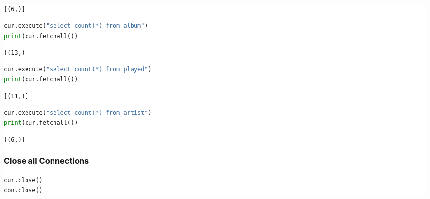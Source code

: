     [(6,)]
    


```python
cur.execute("select count(*) from album")
print(cur.fetchall())
```

    [(13,)]
    


```python
cur.execute("select count(*) from played")
print(cur.fetchall())
```

    [(11,)]
    


```python
cur.execute("select count(*) from artist")
print(cur.fetchall())
```

    [(6,)]
    

### Close all Connections


```python
cur.close()
con.close()
```


```python

```
